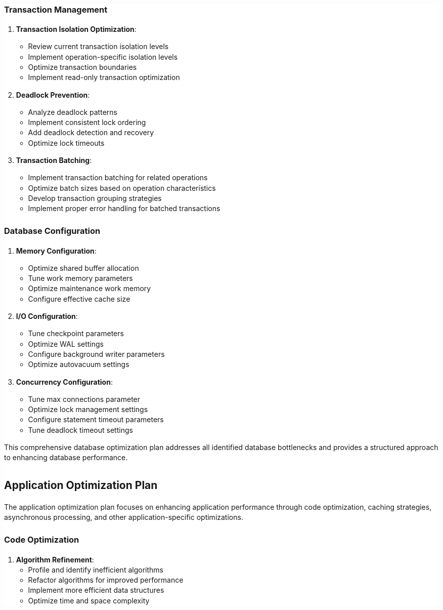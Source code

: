 ### Transaction Management

1. **Transaction Isolation Optimization**:
   - Review current transaction isolation levels
   - Implement operation-specific isolation levels
   - Optimize transaction boundaries
   - Implement read-only transaction optimization

2. **Deadlock Prevention**:
   - Analyze deadlock patterns
   - Implement consistent lock ordering
   - Add deadlock detection and recovery
   - Optimize lock timeouts

3. **Transaction Batching**:
   - Implement transaction batching for related operations
   - Optimize batch sizes based on operation characteristics
   - Develop transaction grouping strategies
   - Implement proper error handling for batched transactions

### Database Configuration

1. **Memory Configuration**:
   - Optimize shared buffer allocation
   - Tune work memory parameters
   - Optimize maintenance work memory
   - Configure effective cache size

2. **I/O Configuration**:
   - Tune checkpoint parameters
   - Optimize WAL settings
   - Configure background writer parameters
   - Optimize autovacuum settings

3. **Concurrency Configuration**:
   - Tune max connections parameter
   - Optimize lock management settings
   - Configure statement timeout parameters
   - Tune deadlock timeout settings

This comprehensive database optimization plan addresses all identified database bottlenecks and provides a structured approach to enhancing database performance.

## Application Optimization Plan

The application optimization plan focuses on enhancing application performance through code optimization, caching strategies, asynchronous processing, and other application-specific optimizations.

### Code Optimization

1. **Algorithm Refinement**:
   - Profile and identify inefficient algorithms
   - Refactor algorithms for improved performance
   - Implement more efficient data structures
   - Optimize time and space complexity
